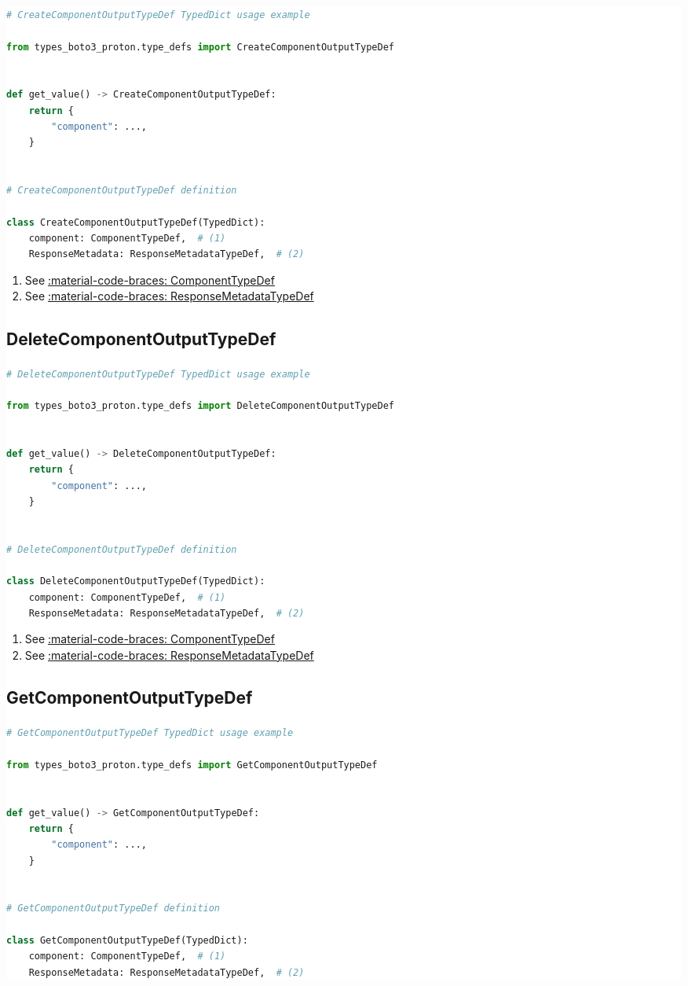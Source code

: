 ```python
# CreateComponentOutputTypeDef TypedDict usage example

from types_boto3_proton.type_defs import CreateComponentOutputTypeDef


def get_value() -> CreateComponentOutputTypeDef:
    return {
        "component": ...,
    }


# CreateComponentOutputTypeDef definition

class CreateComponentOutputTypeDef(TypedDict):
    component: ComponentTypeDef,  # (1)
    ResponseMetadata: ResponseMetadataTypeDef,  # (2)
```

1. See [:material-code-braces: ComponentTypeDef](./type_defs.md#componenttypedef)
2. See [:material-code-braces: ResponseMetadataTypeDef](./type_defs.md#responsemetadatatypedef)

## DeleteComponentOutputTypeDef

```python
# DeleteComponentOutputTypeDef TypedDict usage example

from types_boto3_proton.type_defs import DeleteComponentOutputTypeDef


def get_value() -> DeleteComponentOutputTypeDef:
    return {
        "component": ...,
    }


# DeleteComponentOutputTypeDef definition

class DeleteComponentOutputTypeDef(TypedDict):
    component: ComponentTypeDef,  # (1)
    ResponseMetadata: ResponseMetadataTypeDef,  # (2)
```

1. See [:material-code-braces: ComponentTypeDef](./type_defs.md#componenttypedef)
2. See [:material-code-braces: ResponseMetadataTypeDef](./type_defs.md#responsemetadatatypedef)

## GetComponentOutputTypeDef

```python
# GetComponentOutputTypeDef TypedDict usage example

from types_boto3_proton.type_defs import GetComponentOutputTypeDef


def get_value() -> GetComponentOutputTypeDef:
    return {
        "component": ...,
    }


# GetComponentOutputTypeDef definition

class GetComponentOutputTypeDef(TypedDict):
    component: ComponentTypeDef,  # (1)
    ResponseMetadata: ResponseMetadataTypeDef,  # (2)
```